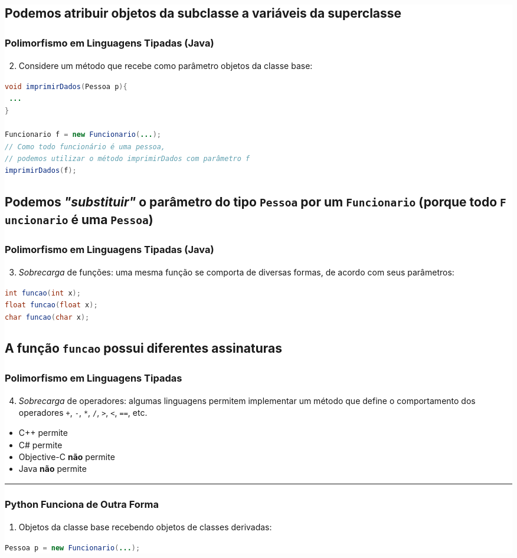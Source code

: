 Podemos atribuir objetos da subclasse a variáveis da superclasse
---

### Polimorfismo em Linguagens Tipadas (Java)

2. Considere um método que recebe como parâmetro objetos da classe base:

```java
void imprimirDados(Pessoa p){
 ...
}

Funcionario f = new Funcionario(...);
// Como todo funcionário é uma pessoa,
// podemos utilizar o método imprimirDados com parâmetro f
imprimirDados(f); 
```

Podemos _"substituir"_ o parâmetro do tipo `Pessoa` por um `Funcionario`
(porque todo `Funcionario` __é uma__ `Pessoa`)
---

### Polimorfismo em Linguagens Tipadas (Java)

3. _Sobrecarga_ de funções: uma mesma função se comporta de diversas
   formas, de acordo com seus parâmetros:

```java
int funcao(int x);
float funcao(float x);
char funcao(char x);
```

A função `funcao` possui diferentes __assinaturas__
---

### Polimorfismo em Linguagens Tipadas

4. _Sobrecarga_ de operadores: algumas linguagens
   permitem implementar um método que define o comportamento
   dos operadores `+`, `-`, `*`, `/`, `>`, `<`, `==`, etc.

- C++ permite
- C# permite
- Objective-C **não** permite
- Java **não** permite

---

### Python Funciona de Outra Forma

1. Objetos da classe base recebendo objetos de classes derivadas:

```java
Pessoa p = new Funcionario(...); 
```
